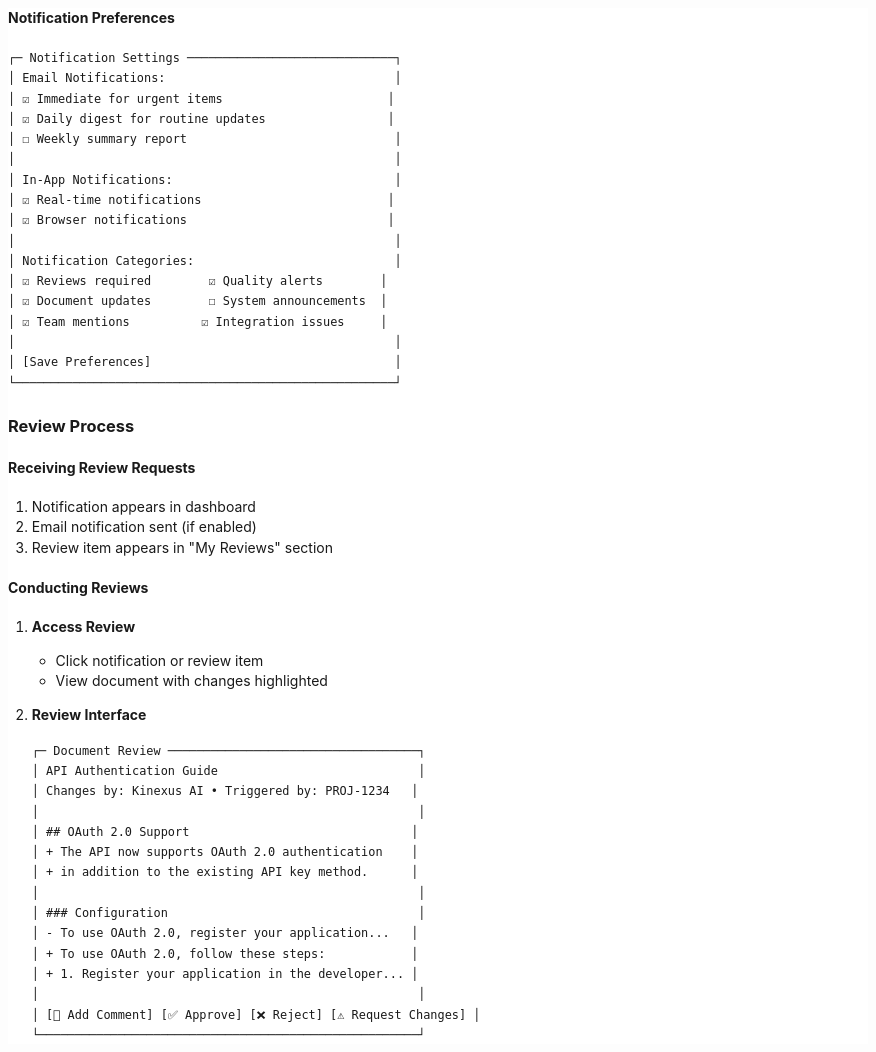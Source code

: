 #### Notification Preferences
```
┌─ Notification Settings ─────────────────────────────┐
│ Email Notifications:                                │
│ ☑️ Immediate for urgent items                       │
│ ☑️ Daily digest for routine updates                 │
│ ☐ Weekly summary report                             │
│                                                     │
│ In-App Notifications:                               │
│ ☑️ Real-time notifications                          │
│ ☑️ Browser notifications                            │
│                                                     │
│ Notification Categories:                            │
│ ☑️ Reviews required        ☑️ Quality alerts        │
│ ☑️ Document updates        ☐ System announcements  │
│ ☑️ Team mentions          ☑️ Integration issues     │
│                                                     │
│ [Save Preferences]                                  │
└─────────────────────────────────────────────────────┘
```

### Review Process

#### Receiving Review Requests
1. Notification appears in dashboard
2. Email notification sent (if enabled)
3. Review item appears in "My Reviews" section

#### Conducting Reviews
1. **Access Review**
   - Click notification or review item
   - View document with changes highlighted

2. **Review Interface**
   ```
   ┌─ Document Review ───────────────────────────────────┐
   │ API Authentication Guide                            │
   │ Changes by: Kinexus AI • Triggered by: PROJ-1234   │
   │                                                     │
   │ ## OAuth 2.0 Support                               │
   │ + The API now supports OAuth 2.0 authentication    │
   │ + in addition to the existing API key method.      │
   │                                                     │
   │ ### Configuration                                   │
   │ - To use OAuth 2.0, register your application...   │
   │ + To use OAuth 2.0, follow these steps:            │
   │ + 1. Register your application in the developer... │
   │                                                     │
   │ [💬 Add Comment] [✅ Approve] [❌ Reject] [⚠️ Request Changes] │
   └─────────────────────────────────────────────────────┘
   ```
